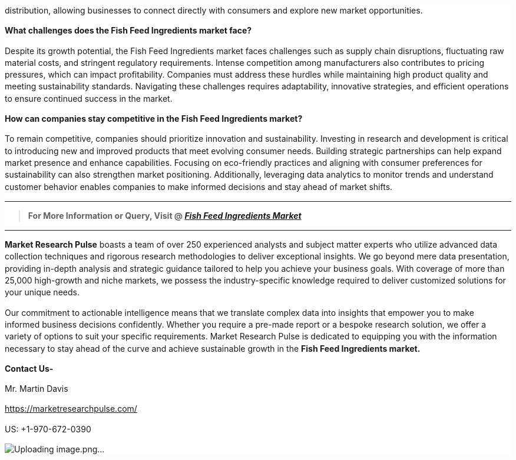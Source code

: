 distribution, allowing businesses to connect directly with consumers and explore new market opportunities.</p><p><strong>What challenges does the Fish Feed Ingredients market face?</strong></p><p>Despite its growth potential, the Fish Feed Ingredients market faces challenges such as supply chain disruptions, fluctuating raw material costs, and stringent regulatory requirements. Intense competition among manufacturers also contributes to pricing pressures, which can impact profitability. Companies must address these hurdles while maintaining high product quality and meeting sustainability standards. Navigating these challenges requires adaptability, innovative strategies, and efficient operations to ensure continued success in the market.</p><p><strong>How can companies stay competitive in the Fish Feed Ingredients market?</strong></p><p>To remain competitive, companies should prioritize innovation and sustainability. Investing in research and development is critical to introducing new and improved products that meet evolving consumer needs. Building strategic partnerships can help expand market presence and enhance capabilities. Focusing on eco-friendly practices and aligning with consumer preferences for sustainability can also strengthen market positioning. Additionally, leveraging data analytics to monitor trends and understand customer behavior enables companies to make informed decisions and stay ahead of market shifts.</p><hr /><blockquote><p><strong>For More Information or Query, Visit @&nbsp;<em><a href="https://marketresearchpulse.com/report/133060/fish-feed-ingredients-market?utm_source=Linkedin&utm_medium=0114">Fish Feed Ingredients Market</a></em></strong></p></blockquote><hr /><p><strong>Market Research Pulse</strong> boasts a team of over 250 experienced analysts and subject matter experts who utilize advanced data collection techniques and rigorous research methodologies to deliver exceptional insights. We go beyond mere data presentation, providing in-depth analysis and strategic guidance tailored to help you achieve your business goals. With coverage of more than 25,000 high-growth and niche markets, we possess the industry-specific knowledge required to deliver customized solutions for your unique needs.</p><p>Our commitment to actionable intelligence means that we translate complex data into insights that empower you to make informed business decisions confidently. Whether you require a pre-made report or a bespoke research solution, we offer a variety of options to suit your specific requirements. Market Research Pulse is dedicated to equipping you with the information necessary to stay ahead of the curve and achieve sustainable growth in the <strong>Fish Feed Ingredients market.</strong></p><p><strong>Contact Us-</strong></p><p>Mr. Martin Davis</p><p>https://marketresearchpulse.com/</p><p>US: +1-970-672-0390</p>
![Uploading image.png…]()
